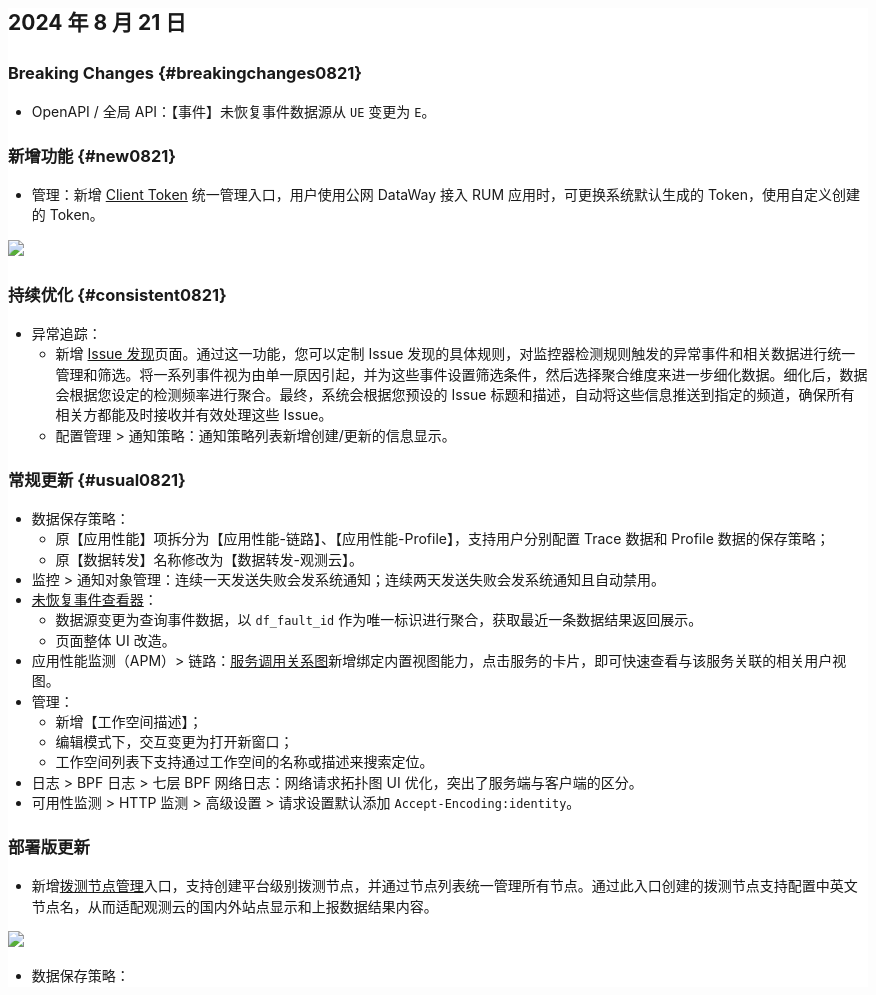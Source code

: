 


## 2024 年 8 月 21 日


### Breaking Changes {#breakingchanges0821}

- OpenAPI / 全局 API：【事件】未恢复事件数据源从 `UE` 变更为 `E`。


### 新增功能 {#new0821}

- 管理：新增 [Client Token](../management/client-token.md) 统一管理入口，用户使用公网 DataWay 接入 RUM 应用时，可更换系统默认生成的 Token，使用自定义创建的 Token。

![](img/overall-token.png)


### 持续优化 {#consistent0821}

- 异常追踪：
    - 新增 [Issue 发现](../exception/config-manag/issue-discovery.md)页面。通过这一功能，您可以定制 Issue 发现的具体规则，对监控器检测规则触发的异常事件和相关数据进行统一管理和筛选。将一系列事件视为由单一原因引起，并为这些事件设置筛选条件，然后选择聚合维度来进一步细化数据。细化后，数据会根据您设定的检测频率进行聚合。最终，系统会根据您预设的 Issue 标题和描述，自动将这些信息推送到指定的频道，确保所有相关方都能及时接收并有效处理这些 Issue。
    - 配置管理 > 通知策略：通知策略列表新增创建/更新的信息显示。


### 常规更新 {#usual0821}

- 数据保存策略：
    - 原【应用性能】项拆分为【应用性能-链路】、【应用性能-Profile】，支持用户分别配置 Trace 数据和 Profile 数据的保存策略；
    - 原【数据转发】名称修改为【数据转发-观测云】。
- 监控 > 通知对象管理：连续一天发送失败会发系统通知；连续两天发送失败会发系统通知且自动禁用。
- [未恢复事件查看器](../events/event-explorer/unrecovered-events.md)：
    - 数据源变更为查询事件数据，以 `df_fault_id` 作为唯一标识进行聚合，获取最近一条数据结果返回展示。
    - 页面整体 UI 改造。
- 应用性能监测（APM）> 链路：[服务调用关系图](../application-performance-monitoring/explorer/explorer-analysis.md#call)新增绑定内置视图能力，点击服务的卡片，即可快速查看与该服务关联的相关用户视图。
- 管理：
    - 新增【工作空间描述】；
    - 编辑模式下，交互变更为打开新窗口；
    - 工作空间列表下支持通过工作空间的名称或描述来搜索定位。
- 日志 > BPF 日志 > 七层 BPF 网络日志：网络请求拓扑图 UI 优化，突出了服务端与客户端的区分。
- 可用性监测 > HTTP 监测 > 高级设置 > 请求设置默认添加 `Accept-Encoding:identity`。
  

### 部署版更新

- 新增[拨测节点管理](../deployment/task.md)入口，支持创建平台级别拨测节点，并通过节点列表统一管理所有节点。通过此入口创建的拨测节点支持配置中英文节点名，从而适配观测云的国内外站点显示和上报数据结果内容。

![](img/task.png)

- 数据保存策略：
